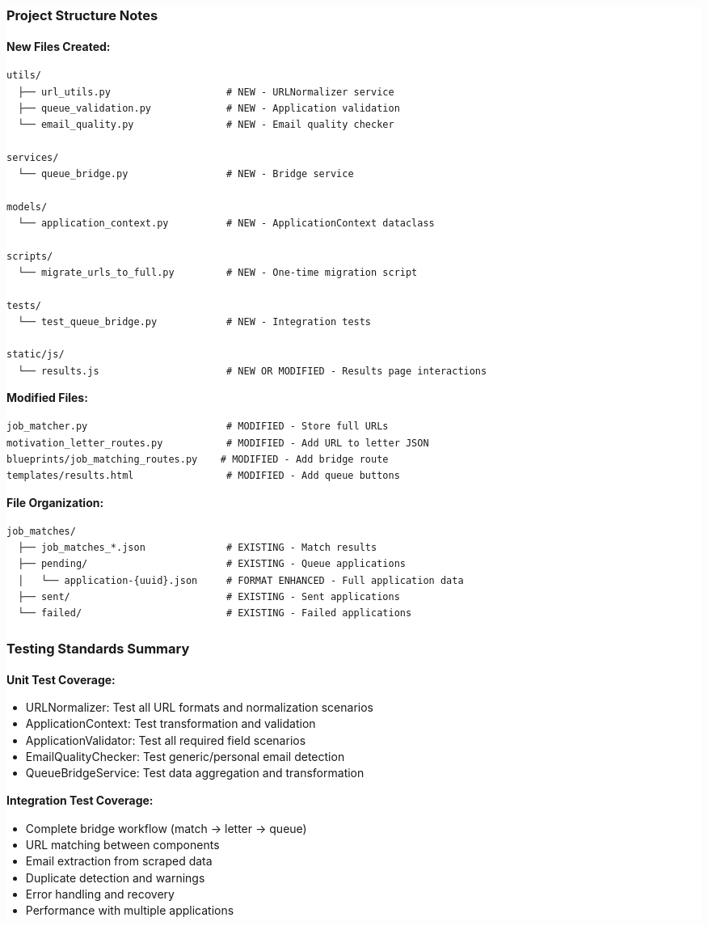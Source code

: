 ### Project Structure Notes

**New Files Created:**
```
utils/
  ├── url_utils.py                    # NEW - URLNormalizer service
  ├── queue_validation.py             # NEW - Application validation
  └── email_quality.py                # NEW - Email quality checker

services/
  └── queue_bridge.py                 # NEW - Bridge service

models/
  └── application_context.py          # NEW - ApplicationContext dataclass

scripts/
  └── migrate_urls_to_full.py         # NEW - One-time migration script

tests/
  └── test_queue_bridge.py            # NEW - Integration tests

static/js/
  └── results.js                      # NEW OR MODIFIED - Results page interactions
```

**Modified Files:**
```
job_matcher.py                        # MODIFIED - Store full URLs
motivation_letter_routes.py           # MODIFIED - Add URL to letter JSON
blueprints/job_matching_routes.py    # MODIFIED - Add bridge route
templates/results.html                # MODIFIED - Add queue buttons
```

**File Organization:**
```
job_matches/
  ├── job_matches_*.json              # EXISTING - Match results
  ├── pending/                        # EXISTING - Queue applications
  │   └── application-{uuid}.json     # FORMAT ENHANCED - Full application data
  ├── sent/                           # EXISTING - Sent applications
  └── failed/                         # EXISTING - Failed applications
```

### Testing Standards Summary

**Unit Test Coverage:**
- URLNormalizer: Test all URL formats and normalization scenarios
- ApplicationContext: Test transformation and validation
- ApplicationValidator: Test all required field scenarios
- EmailQualityChecker: Test generic/personal email detection
- QueueBridgeService: Test data aggregation and transformation

**Integration Test Coverage:**
- Complete bridge workflow (match → letter → queue)
- URL matching between components
- Email extraction from scraped data
- Duplicate detection and warnings
- Error handling and recovery
- Performance with multiple applications
